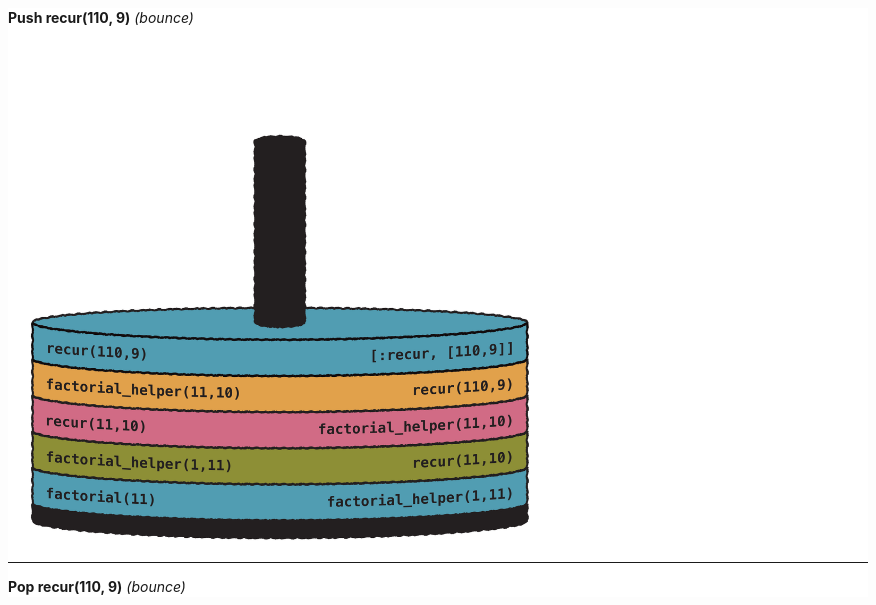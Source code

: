 
**Push recur(110, 9)** *(bounce)*

<img src="/images/1023_Hanoi_Tower_Set5-05.svg" alt="push full_name" height=500>

---

**Pop recur(110, 9)** *(bounce)*

